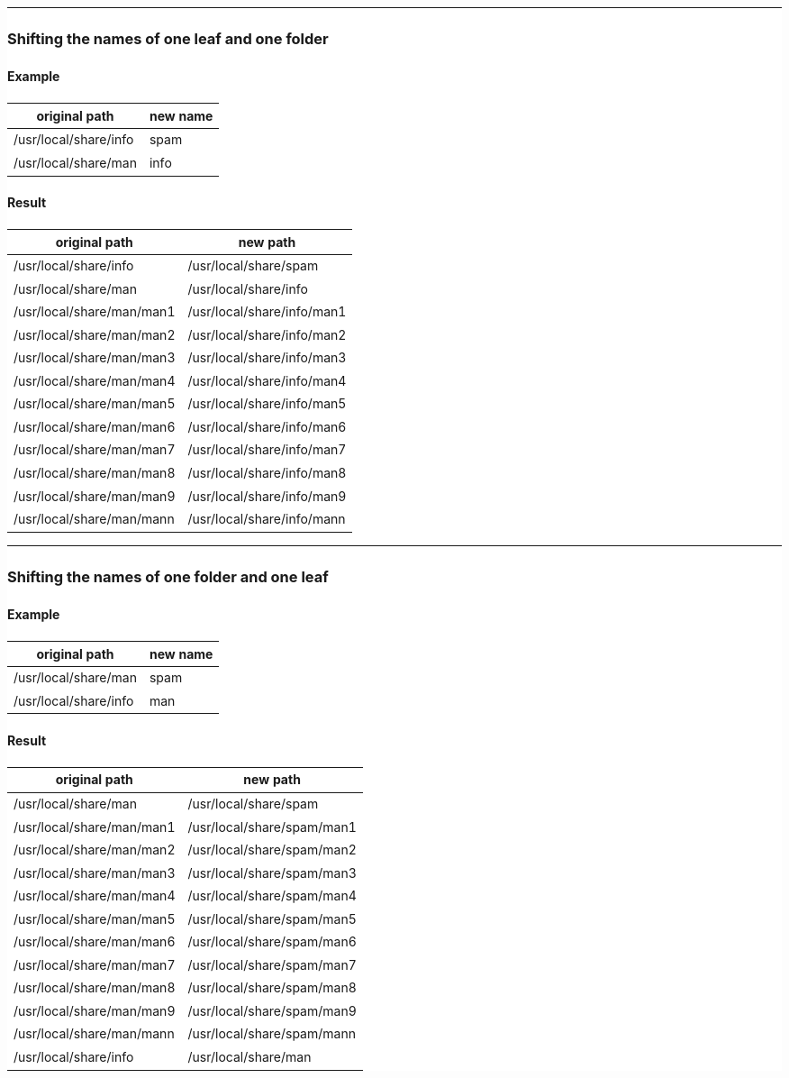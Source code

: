 --------------------------------------------------------------------------------

### Shifting the names of one leaf and one folder

#### Example

original path | new name
---|---
/usr/local/share/info | spam
/usr/local/share/man | info

#### Result

original path | new path
---|---
/usr/local/share/info | /usr/local/share/spam
/usr/local/share/man | /usr/local/share/info
/usr/local/share/man/man1 | /usr/local/share/info/man1
/usr/local/share/man/man2 | /usr/local/share/info/man2
/usr/local/share/man/man3 | /usr/local/share/info/man3
/usr/local/share/man/man4 | /usr/local/share/info/man4
/usr/local/share/man/man5 | /usr/local/share/info/man5
/usr/local/share/man/man6 | /usr/local/share/info/man6
/usr/local/share/man/man7 | /usr/local/share/info/man7
/usr/local/share/man/man8 | /usr/local/share/info/man8
/usr/local/share/man/man9 | /usr/local/share/info/man9
/usr/local/share/man/mann | /usr/local/share/info/mann

--------------------------------------------------------------------------------

### Shifting the names of one folder and one leaf

#### Example

original path | new name
---|---
/usr/local/share/man | spam
/usr/local/share/info | man

#### Result

original path | new path
---|---
/usr/local/share/man | /usr/local/share/spam
/usr/local/share/man/man1 | /usr/local/share/spam/man1
/usr/local/share/man/man2 | /usr/local/share/spam/man2
/usr/local/share/man/man3 | /usr/local/share/spam/man3
/usr/local/share/man/man4 | /usr/local/share/spam/man4
/usr/local/share/man/man5 | /usr/local/share/spam/man5
/usr/local/share/man/man6 | /usr/local/share/spam/man6
/usr/local/share/man/man7 | /usr/local/share/spam/man7
/usr/local/share/man/man8 | /usr/local/share/spam/man8
/usr/local/share/man/man9 | /usr/local/share/spam/man9
/usr/local/share/man/mann | /usr/local/share/spam/mann
/usr/local/share/info | /usr/local/share/man
